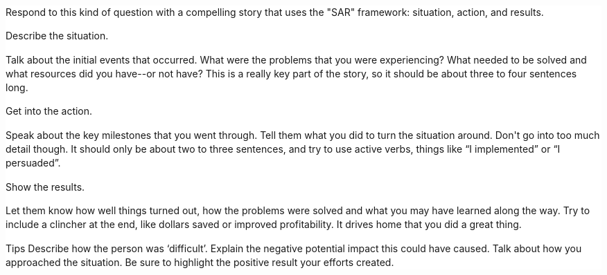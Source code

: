 
Respond to this kind of question with a compelling story that uses the "SAR" framework: situation, action, and results.
 
Describe the situation.

Talk about the initial events that occurred. What were the problems that you were experiencing? What needed to be solved and what resources did you have--or not have? This is a really key part of the story, so it should be about three to four sentences long.
 
Get into the action.

Speak about the key milestones that you went through. Tell them what you did to turn the situation around. Don't go into too much detail though. It should only be about two to three sentences, and try to use active verbs, things like “I implemented” or “I persuaded”.
 
Show the results.

Let them know how well things turned out, how the problems were solved and what you may have learned along the way. Try to include a clincher at the end, like dollars saved or improved profitability. It drives home that you did a great thing.


Tips
Describe how the person was ‘difficult’.
Explain the negative potential impact this could have caused.
Talk about how you approached the situation.
Be sure to highlight the positive result your efforts created.



















